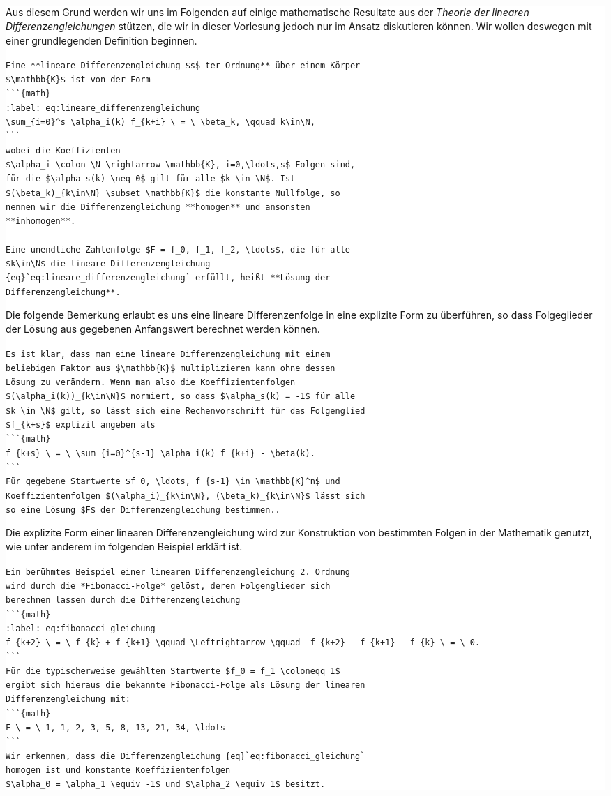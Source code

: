 Aus diesem Grund werden wir uns im Folgenden auf einige mathematische
Resultate aus der *Theorie der linearen Differenzengleichungen* stützen,
die wir in dieser Vorlesung jedoch nur im Ansatz diskutieren können. Wir
wollen deswegen mit einer grundlegenden Definition beginnen.

````{prf:definition} Lineare Differenzengleichung
Eine **lineare Differenzengleichung $s$-ter Ordnung** über einem Körper
$\mathbb{K}$ ist von der Form
```{math}
:label: eq:lineare_differenzengleichung
\sum_{i=0}^s \alpha_i(k) f_{k+i} \ = \ \beta_k, \qquad k\in\N,
```
wobei die Koeffizienten
$\alpha_i \colon \N \rightarrow \mathbb{K}, i=0,\ldots,s$ Folgen sind,
für die $\alpha_s(k) \neq 0$ gilt für alle $k \in \N$. Ist
$(\beta_k)_{k\in\N} \subset \mathbb{K}$ die konstante Nullfolge, so
nennen wir die Differenzengleichung **homogen** und ansonsten
**inhomogen**.

Eine unendliche Zahlenfolge $F = f_0, f_1, f_2, \ldots$, die für alle
$k\in\N$ die lineare Differenzengleichung
{eq}`eq:lineare_differenzengleichung` erfüllt, heißt **Lösung der
Differenzengleichung**.

````

Die folgende Bemerkung erlaubt es uns eine lineare Differenzenfolge in
eine explizite Form zu überführen, so dass Folgeglieder der Lösung aus
gegebenen Anfangswert berechnet werden können.

````{prf:remark} Explizite Form von Differenzengleichungen
Es ist klar, dass man eine lineare Differenzengleichung mit einem
beliebigen Faktor aus $\mathbb{K}$ multiplizieren kann ohne dessen
Lösung zu verändern. Wenn man also die Koeffizientenfolgen
$(\alpha_i(k))_{k\in\N}$ normiert, so dass $\alpha_s(k) = -1$ für alle
$k \in \N$ gilt, so lässt sich eine Rechenvorschrift für das Folgenglied
$f_{k+s}$ explizit angeben als
```{math}
f_{k+s} \ = \ \sum_{i=0}^{s-1} \alpha_i(k) f_{k+i} - \beta(k).
```
Für gegebene Startwerte $f_0, \ldots, f_{s-1} \in \mathbb{K}^n$ und
Koeffizientenfolgen $(\alpha_i)_{k\in\N}, (\beta_k)_{k\in\N}$ lässt sich
so eine Lösung $F$ der Differenzengleichung bestimmen..

````

Die explizite Form einer linearen Differenzengleichung wird zur
Konstruktion von bestimmten Folgen in der Mathematik genutzt, wie unter
anderem im folgenden Beispiel erklärt ist.

````{prf:example} Fibonnaci Zahlen
Ein berühmtes Beispiel einer linearen Differenzengleichung 2. Ordnung
wird durch die *Fibonacci-Folge* gelöst, deren Folgenglieder sich
berechnen lassen durch die Differenzengleichung
```{math}
:label: eq:fibonacci_gleichung
f_{k+2} \ = \ f_{k} + f_{k+1} \qquad \Leftrightarrow \qquad  f_{k+2} - f_{k+1} - f_{k} \ = \ 0.
```
Für die typischerweise gewählten Startwerte $f_0 = f_1 \coloneqq 1$
ergibt sich hieraus die bekannte Fibonacci-Folge als Lösung der linearen
Differenzengleichung mit:
```{math}
F \ = \ 1, 1, 2, 3, 5, 8, 13, 21, 34, \ldots
```
Wir erkennen, dass die Differenzengleichung {eq}`eq:fibonacci_gleichung`
homogen ist und konstante Koeffizientenfolgen
$\alpha_0 = \alpha_1 \equiv -1$ und $\alpha_2 \equiv 1$ besitzt.

````